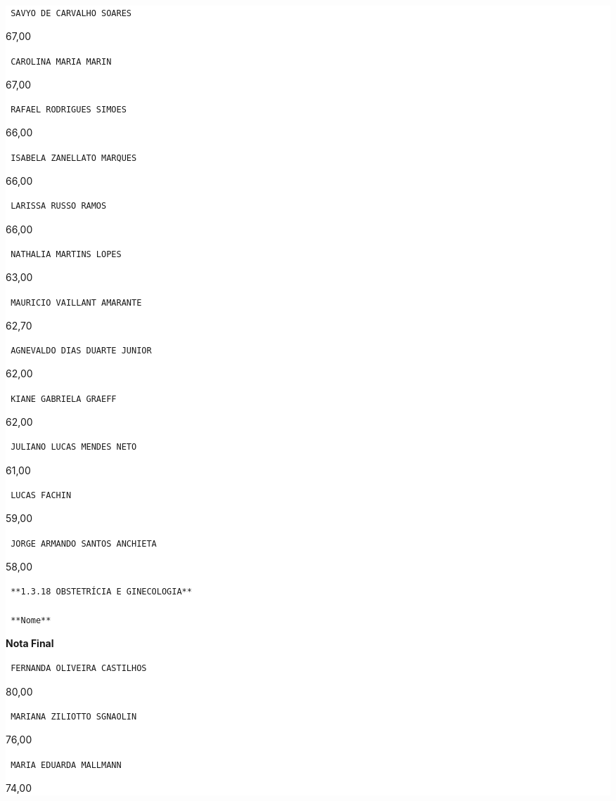     SAVYO DE CARVALHO SOARES

   67,00

     CAROLINA MARIA MARIN

   67,00

     RAFAEL RODRIGUES SIMOES

   66,00

     ISABELA ZANELLATO MARQUES

   66,00

     LARISSA RUSSO RAMOS

   66,00

     NATHALIA MARTINS LOPES

   63,00

     MAURICIO VAILLANT AMARANTE

   62,70

     AGNEVALDO DIAS DUARTE JUNIOR

   62,00

     KIANE GABRIELA GRAEFF

   62,00

     JULIANO LUCAS MENDES NETO

   61,00

     LUCAS FACHIN

   59,00

     JORGE ARMANDO SANTOS ANCHIETA

   58,00

     **1.3.18 OBSTETRÍCIA E GINECOLOGIA**

     **Nome**

   **Nota Final**

     FERNANDA OLIVEIRA CASTILHOS

   80,00

     MARIANA ZILIOTTO SGNAOLIN

   76,00

     MARIA EDUARDA MALLMANN

   74,00
